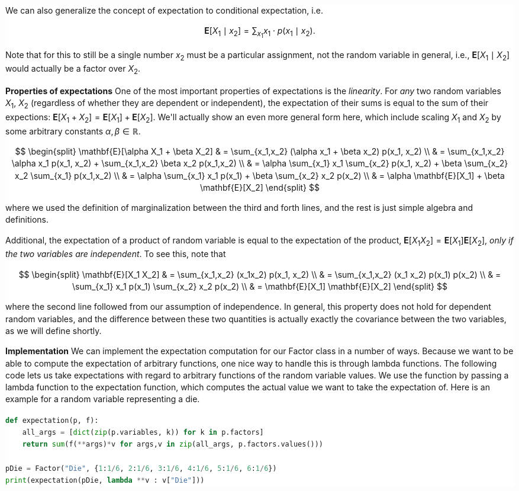 We can also generalize the concept of expectation to conditional expectation, i.e.

$$
\mathbf{E}[X_1 \mid x_2] = \sum_{x_1} x_1 \cdot p(x_1  \mid x_2).
$$

Note that for this to still be a single number $x_2$ must be a particular assignment, not the random variable in general, i.e., $\mathbf{E}[X_1 \mid X_2]$ would actually be a factor over $X_2$.

**Properties of expectations**
One of the most important properties of expectations is the _linearity_.  For _any_ two random variables $X_1$, $X_2$ (regardless of whether they are dependent or independent), the expectation of their sums is equal to the sum of their expections: $\mathbf{E}[X_1 + X_2] = \mathbf{E}[X_1] + \mathbf{E}[X_2]$.  We'll actually show an even more general form here, which include scaling $X_1$ and $X_2$ by some arbitrary constants $\alpha, \beta \in \mathbb{R}$.

$$
\begin{split}
\mathbf{E}[\alpha X_1 + \beta X_2] & = \sum_{x_1,x_2} (\alpha x_1 + \beta x_2) p(x_1, x_2) \\
& = \sum_{x_1,x_2} \alpha x_1 p(x_1, x_2) + \sum_{x_1,x_2} \beta x_2 p(x_1,x_2) \\
& = \alpha \sum_{x_1} x_1 \sum_{x_2} p(x_1, x_2) + \beta \sum_{x_2} x_2 \sum_{x_1} p(x_1,x_2) \\
& = \alpha \sum_{x_1} x_1 p(x_1) + \beta \sum_{x_2} x_2 p(x_2) \\
& = \alpha \mathbf{E}[X_1] + \beta \mathbf{E}[X_2]
\end{split}
$$

where we used the definition of marginalization between the third and forth lines, and the rest is just simple algebra and definitions.

Additional, the expectation of a product of random variable is equal to the expectation of the product, $\mathbf{E}[X_1X_2] = \mathbf{E}[X_1]\mathbf{E}[X_2]$, _only if the two variables are independent_.  To see this, note that

$$
\begin{split}
\mathbf{E}[X_1 X_2] & = \sum_{x_1,x_2} (x_1x_2) p(x_1, x_2) \\
 & = \sum_{x_1,x_2} (x_1 x_2) p(x_1) p(x_2) \\
 & = \sum_{x_1} x_1 p(x_1) \sum_{x_2} x_2 p(x_2) \\
 & = \mathbf{E}[X_1] \mathbf{E}[X_2]
 \end{split}
$$

where the second line followed from our assumption of independence.  In general, this property does not hold for dependent random variables, and the difference between these two quantities is actually exactly the covariance between the two variables, as we will define shortly.

**Implementation** We can implement the expectation computation for our Factor class in a number of ways.  Because we want to be able to compute the expectation of arbitrary functions, one nice way to handle this is through lambda functions.  The following code lets us take expectations with regard to arbitrary functions of the random variable values.  We use the function by passing a lambda function to the expectation function, which computes the actual value we want to take the expectation of.  Here is an example for a random variable representing a die.


```python
def expectation(p, f):
    all_args = [dict(zip(p.variables, k)) for k in p.factors]
    return sum(f(**args)*v for args,v in zip(all_args, p.factors.values()))

pDie = Factor("Die", {1:1/6, 2:1/6, 3:1/6, 4:1/6, 5:1/6, 6:1/6})
print(expectation(pDie, lambda **v : v["Die"]))
```
